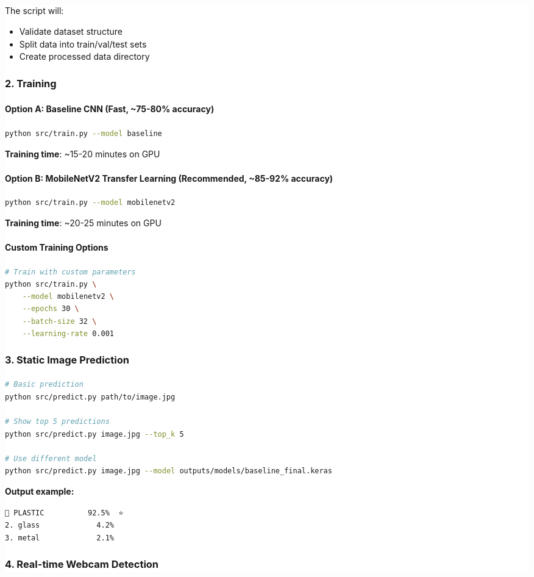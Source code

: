 The script will:
- Validate dataset structure
- Split data into train/val/test sets
- Create processed data directory

### 2. Training

#### Option A: Baseline CNN (Fast, ~75-80% accuracy)

```bash
python src/train.py --model baseline
```

**Training time**: ~15-20 minutes on GPU

#### Option B: MobileNetV2 Transfer Learning (Recommended, ~85-92% accuracy)

```bash
python src/train.py --model mobilenetv2
```

**Training time**: ~20-25 minutes on GPU

#### Custom Training Options

```bash
# Train with custom parameters
python src/train.py \
    --model mobilenetv2 \
    --epochs 30 \
    --batch-size 32 \
    --learning-rate 0.001
```

### 3. Static Image Prediction

```bash
# Basic prediction
python src/predict.py path/to/image.jpg

# Show top 5 predictions
python src/predict.py image.jpg --top_k 5

# Use different model
python src/predict.py image.jpg --model outputs/models/baseline_final.keras
```

**Output example:**
```
🥇 PLASTIC          92.5%  ⭐
2. glass             4.2%
3. metal             2.1%
```

### 4. Real-time Webcam Detection
